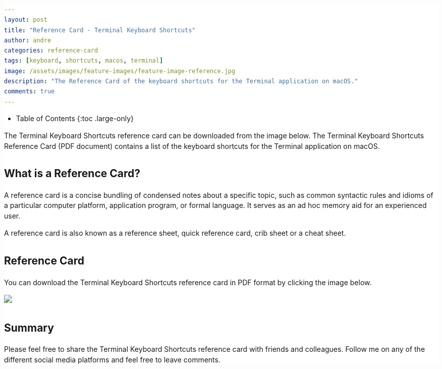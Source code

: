```yaml
---
layout: post
title: "Reference Card - Terminal Keyboard Shortcuts"
author: andre
categories: reference-card
tags: [keyboard, shortcuts, macos, terminal]
image: /assets/images/feature-images/feature-image-reference.jpg
description: "The Reference Card of the keyboard shortcuts for the Terminal application on macOS."
comments: true
---
```


- Table of Contents 
{:toc .large-only}

The Terminal Keyboard Shortcuts reference card can be downloaded from the image below. The Terminal Keyboard Shortcuts Reference Card (PDF document) contains a list of the keyboard shortcuts for the Terminal application on macOS. 

## What is a Reference Card?
A reference card is a concise bundling of condensed notes about a specific topic, such as common syntactic rules and 
idioms of a particular computer platform, application program, or formal language. It serves as an ad hoc memory aid 
for an experienced user.

A reference card is also known as a reference sheet, quick reference card, crib sheet or a cheat sheet.


## Reference Card
You can download the Terminal Keyboard Shortcuts reference card in PDF format by clicking the image below.

<a href="{{site.baseurl}}/assets/reference-card/reference-card-mac-terminal-keyboard-shortcuts.pdf">
<img src="{{site.baseurl}}/assets/reference-card/reference-card-mac-terminal-keyboard-shortcuts.jpeg" width="100%"/>
</a>

## Summary
Please feel free to share the Terminal Keyboard Shortcuts reference card with friends and colleagues. Follow me on any of the different social media platforms and feel free to leave comments.